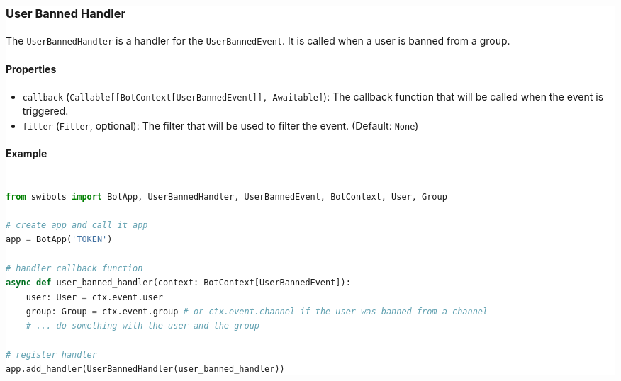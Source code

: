 ### User Banned Handler

The `UserBannedHandler` is a handler for the `UserBannedEvent`. It is called when a user is banned from a group.

#### Properties

- `callback` (`Callable[[BotContext[UserBannedEvent]], Awaitable]`): The callback function that will be called when the event is triggered.
- `filter` (`Filter`, optional): The filter that will be used to filter the event. (Default: `None`)

#### Example

```python

from swibots import BotApp, UserBannedHandler, UserBannedEvent, BotContext, User, Group

# create app and call it app
app = BotApp('TOKEN')

# handler callback function
async def user_banned_handler(context: BotContext[UserBannedEvent]):
    user: User = ctx.event.user
    group: Group = ctx.event.group # or ctx.event.channel if the user was banned from a channel
    # ... do something with the user and the group 

# register handler
app.add_handler(UserBannedHandler(user_banned_handler))
```




